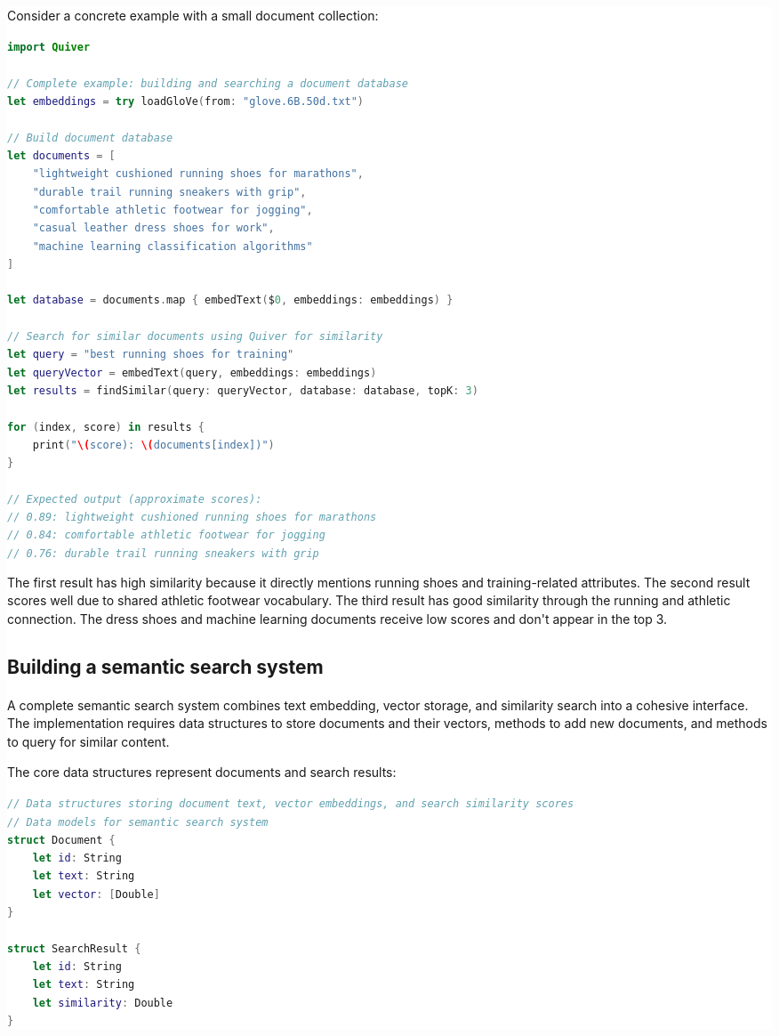 Consider a concrete example with a small document collection:

```swift
import Quiver

// Complete example: building and searching a document database
let embeddings = try loadGloVe(from: "glove.6B.50d.txt")

// Build document database
let documents = [
    "lightweight cushioned running shoes for marathons",
    "durable trail running sneakers with grip",
    "comfortable athletic footwear for jogging",
    "casual leather dress shoes for work",
    "machine learning classification algorithms"
]

let database = documents.map { embedText($0, embeddings: embeddings) }

// Search for similar documents using Quiver for similarity
let query = "best running shoes for training"
let queryVector = embedText(query, embeddings: embeddings)
let results = findSimilar(query: queryVector, database: database, topK: 3)

for (index, score) in results {
    print("\(score): \(documents[index])")
}

// Expected output (approximate scores):
// 0.89: lightweight cushioned running shoes for marathons
// 0.84: comfortable athletic footwear for jogging
// 0.76: durable trail running sneakers with grip
```

The first result has high similarity because it directly mentions running shoes and training-related attributes. The second result scores well due to shared athletic footwear vocabulary. The third result has good similarity through the running and athletic connection. The dress shoes and machine learning documents receive low scores and don't appear in the top 3.

## Building a semantic search system

A complete semantic search system combines text embedding, vector storage, and similarity search into a cohesive interface. The implementation requires data structures to store documents and their vectors, methods to add new documents, and methods to query for similar content.

The core data structures represent documents and search results:

```swift
// Data structures storing document text, vector embeddings, and search similarity scores
// Data models for semantic search system
struct Document {
    let id: String
    let text: String
    let vector: [Double]
}

struct SearchResult {
    let id: String
    let text: String
    let similarity: Double
}
```
